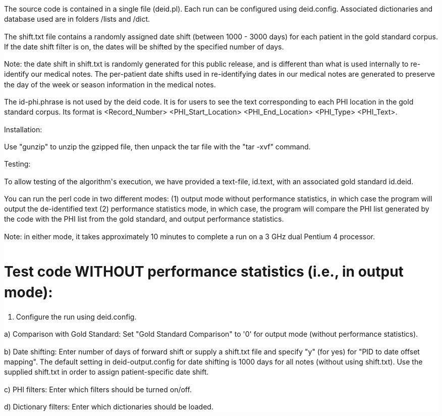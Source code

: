 The source code is contained in a single file (deid.pl). Each run can
be configured using deid.config. Associated dictionaries and database
used are in folders /lists and /dict.

The shift.txt file contains a randomly assigned date shift (between
1000 - 3000 days) for each patient in the gold standard corpus.  If
the date shift filter is on, the dates will be shifted by the
specified number of days.  

Note: the date shift in shift.txt is randomly generated for this
public release, and is different than what is used internally to
re-identify our medical notes. The per-patient date shifts used in
re-identifying dates in our medical notes are generated to preserve
the day of the week or season information in the medical notes.

The id-phi.phrase is not used by the deid code.  It is for users to
see the text corresponding to each PHI location in the gold standard
corpus. Its format is <PID> <Record_Number> <PHI_Start_Location>
<PHI_End_Location> <PHI_Type> <PHI_Text>.

Installation:

Use "gunzip" to unzip the gzipped file, then unpack the tar file with 
the "tar -xvf" command. 

Testing:

To allow testing of the algorithm's execution, we have provided a
text-file, id.text, with an associated gold standard id.deid.


You can run the perl code in two different modes: (1) output mode
without performance statistics, in which case the program will output
the de-identified text (2) performance statistics mode, in which case,
the program will compare the PHI list generated by the code with the
PHI list from the gold standard, and output performance statistics.


Note: in either mode, it takes approximately 10 minutes to complete 
a run on a 3 GHz dual Pentium 4 processor.


Test code WITHOUT performance statistics (i.e., in output mode):
================================================================
1. Configure the run using deid.config.

 a) Comparison with Gold Standard: Set "Gold Standard Comparison" to
 '0' for output mode (without performance statistics).

 b) Date shifting: Enter number of days of forward shift or supply a
shift.txt file and specify "y" (for yes) for "PID to date offset
mapping". The default setting in deid-output.config for date shifting
is 1000 days for all notes (without using shift.txt).  Use the
supplied shift.txt in order to assign patient-specific date shift.

 c) PHI filters: Enter which filters should be turned on/off.

 d) Dictionary filters: Enter which dictionaries should be loaded.
